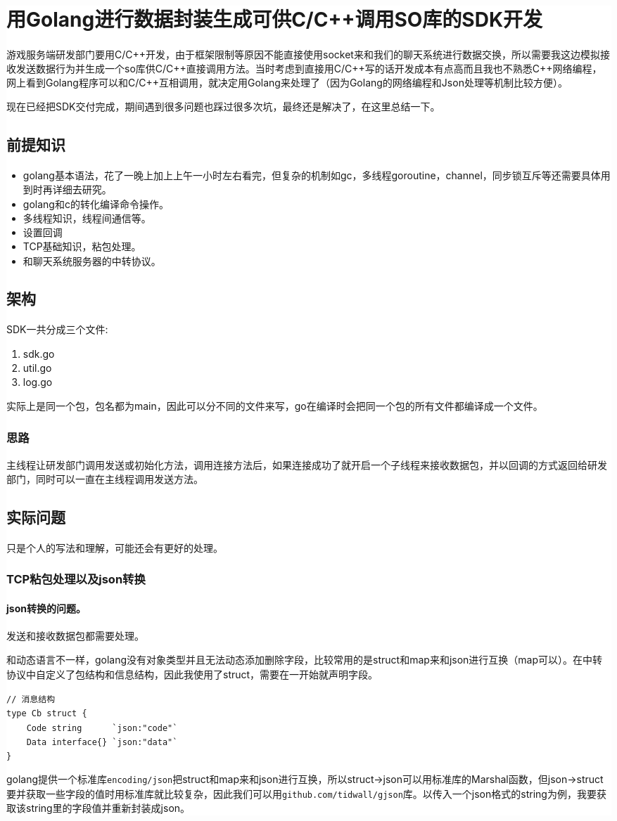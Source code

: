 # 用Golang进行数据封装生成可供C/C++调用SO库的SDK开发

游戏服务端研发部门要用C/C++开发，由于框架限制等原因不能直接使用socket来和我们的聊天系统进行数据交换，所以需要我这边模拟接收发送数据行为并生成一个so库供C/C++直接调用方法。当时考虑到直接用C/C++写的话开发成本有点高而且我也不熟悉C++网络编程，网上看到Golang程序可以和C/C++互相调用，就决定用Golang来处理了（因为Golang的网络编程和Json处理等机制比较方便）。

现在已经把SDK交付完成，期间遇到很多问题也踩过很多次坑，最终还是解决了，在这里总结一下。

## 前提知识

- golang基本语法，花了一晚上加上上午一小时左右看完，但复杂的机制如gc，多线程goroutine，channel，同步锁互斥等还需要具体用到时再详细去研究。
- golang和c的转化编译命令操作。
- 多线程知识，线程间通信等。
- 设置回调
- TCP基础知识，粘包处理。
- 和聊天系统服务器的中转协议。

## 架构

SDK一共分成三个文件:

1. sdk.go
2. util.go
3. log.go

实际上是同一个包，包名都为main，因此可以分不同的文件来写，go在编译时会把同一个包的所有文件都编译成一个文件。

### 思路

主线程让研发部门调用发送或初始化方法，调用连接方法后，如果连接成功了就开启一个子线程来接收数据包，并以回调的方式返回给研发部门，同时可以一直在主线程调用发送方法。

## 实际问题

只是个人的写法和理解，可能还会有更好的处理。

### TCP粘包处理以及json转换

#### json转换的问题。

发送和接收数据包都需要处理。

和动态语言不一样，golang没有对象类型并且无法动态添加删除字段，比较常用的是struct和map来和json进行互换（map可以）。在中转协议中自定义了包结构和信息结构，因此我使用了struct，需要在一开始就声明字段。

```
// 消息结构
type Cb struct {
	Code string      `json:"code"`
	Data interface{} `json:"data"`
}
```

golang提供一个标准库`encoding/json`把struct和map来和json进行互换，所以struct->json可以用标准库的Marshal函数，但json->struct要并获取一些字段的值时用标准库就比较复杂，因此我们可以用`github.com/tidwall/gjson`库。以传入一个json格式的string为例，我要获取该string里的字段值并重新封装成json。
